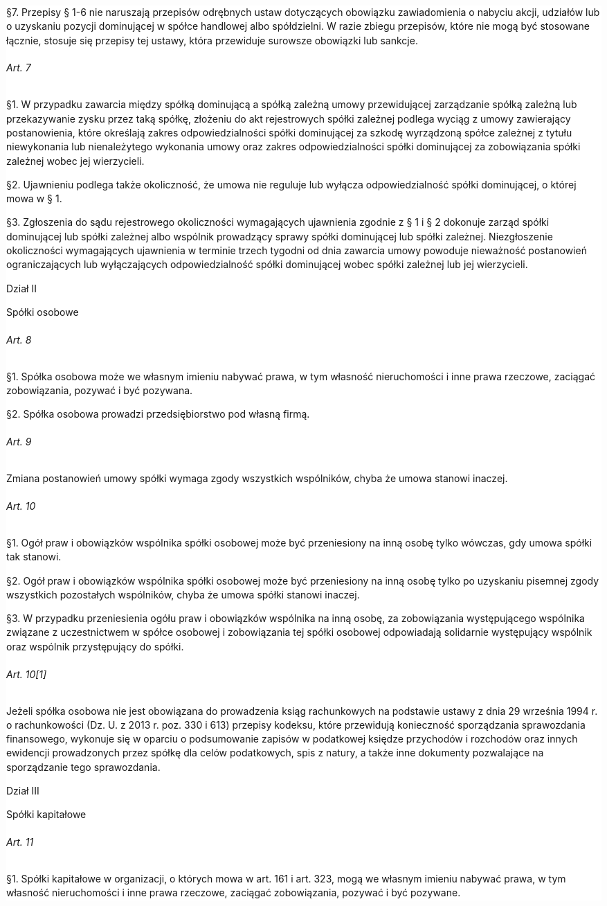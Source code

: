§7. Przepisy § 1-6 nie naruszają przepisów odrębnych ustaw dotyczących obowiązku zawiadomienia o nabyciu akcji, udziałów lub o uzyskaniu pozycji dominującej w spółce handlowej albo spółdzielni. W razie zbiegu przepisów, które nie mogą być stosowane łącznie, stosuje się przepisy tej ustawy, która przewiduje surowsze obowiązki lub sankcje.

###### Art. 7
§1. W przypadku zawarcia między spółką dominującą a spółką zależną umowy przewidującej zarządzanie spółką zależną lub przekazywanie zysku przez taką spółkę, złożeniu do akt rejestrowych spółki zależnej podlega wyciąg z umowy zawierający postanowienia, które określają zakres odpowiedzialności spółki dominującej za szkodę wyrządzoną spółce zależnej z tytułu niewykonania lub nienależytego wykonania umowy oraz zakres odpowiedzialności spółki dominującej za zobowiązania spółki zależnej wobec jej wierzycieli.

§2. Ujawnieniu podlega także okoliczność, że umowa nie reguluje lub wyłącza odpowiedzialność spółki dominującej, o której mowa w § 1.

§3. Zgłoszenia do sądu rejestrowego okoliczności wymagających ujawnienia zgodnie z § 1 i § 2 dokonuje zarząd spółki dominującej lub spółki zależnej albo wspólnik prowadzący sprawy spółki dominującej lub spółki zależnej. Niezgłoszenie okoliczności wymagających ujawnienia w terminie trzech tygodni od dnia zawarcia umowy powoduje nieważność postanowień ograniczających lub wyłączających odpowiedzialność spółki dominującej wobec spółki zależnej lub jej wierzycieli.


Dział II

Spółki osobowe
###### Art. 8
§1. Spółka osobowa może we własnym imieniu nabywać prawa, w tym własność nieruchomości i inne prawa rzeczowe, zaciągać zobowiązania, pozywać i być pozywana.

§2. Spółka osobowa prowadzi przedsiębiorstwo pod własną firmą.

###### Art. 9
Zmiana postanowień umowy spółki wymaga zgody wszystkich wspólników, chyba że umowa stanowi inaczej.
###### Art. 10
§1. Ogół praw i obowiązków wspólnika spółki osobowej może być przeniesiony na inną osobę tylko wówczas, gdy umowa spółki tak stanowi.

§2. Ogół praw i obowiązków wspólnika spółki osobowej może być przeniesiony na inną osobę tylko po uzyskaniu pisemnej zgody wszystkich pozostałych wspólników, chyba że umowa spółki stanowi inaczej.

§3. W przypadku przeniesienia ogółu praw i obowiązków wspólnika na inną osobę, za zobowiązania występującego wspólnika związane z uczestnictwem w spółce osobowej i zobowiązania tej spółki osobowej odpowiadają solidarnie występujący wspólnik oraz wspólnik przystępujący do spółki.

###### Art. 10[1]
Jeżeli spółka osobowa nie jest obowiązana do prowadzenia ksiąg rachunkowych na podstawie ustawy z dnia 29 września 1994 r. o rachunkowości (Dz. U. z 2013 r. poz. 330 i   613)  przepisy kodeksu, które przewidują konieczność sporządzania sprawozdania finansowego, wykonuje się w oparciu o podsumowanie zapisów w podatkowej księdze przychodów i rozchodów oraz innych ewidencji prowadzonych przez spółkę dla celów podatkowych, spis z natury, a także inne dokumenty pozwalające na sporządzanie tego sprawozdania.

Dział III

Spółki kapitałowe
###### Art. 11
§1. Spółki kapitałowe w organizacji, o których mowa w art. 161 i art. 323, mogą we własnym imieniu nabywać prawa, w tym własność nieruchomości i inne prawa rzeczowe, zaciągać zobowiązania, pozywać i być pozywane.

